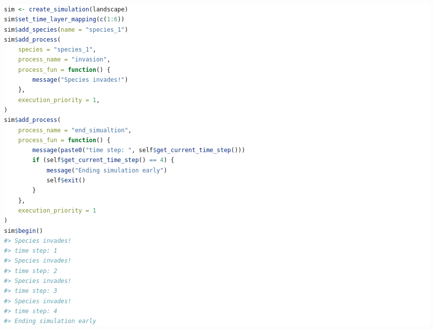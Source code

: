 ``` r
sim <- create_simulation(landscape)
sim$set_time_layer_mapping(c(1:6))
sim$add_species(name = "species_1")
sim$add_process(
    species = "species_1",
    process_name = "invasion",
    process_fun = function() {
        message("Species invades!")
    },
    execution_priority = 1,
)
sim$add_process(
    process_name = "end_simualtion",
    process_fun = function() {
        message(paste0("time step: ", self$get_current_time_step()))
        if (self$get_current_time_step() == 4) {
            message("Ending simulation early")
            self$exit()
        }
    },
    execution_priority = 1
)
sim$begin()
#> Species invades!
#> time step: 1
#> Species invades!
#> time step: 2
#> Species invades!
#> time step: 3
#> Species invades!
#> time step: 4
#> Ending simulation early
```
